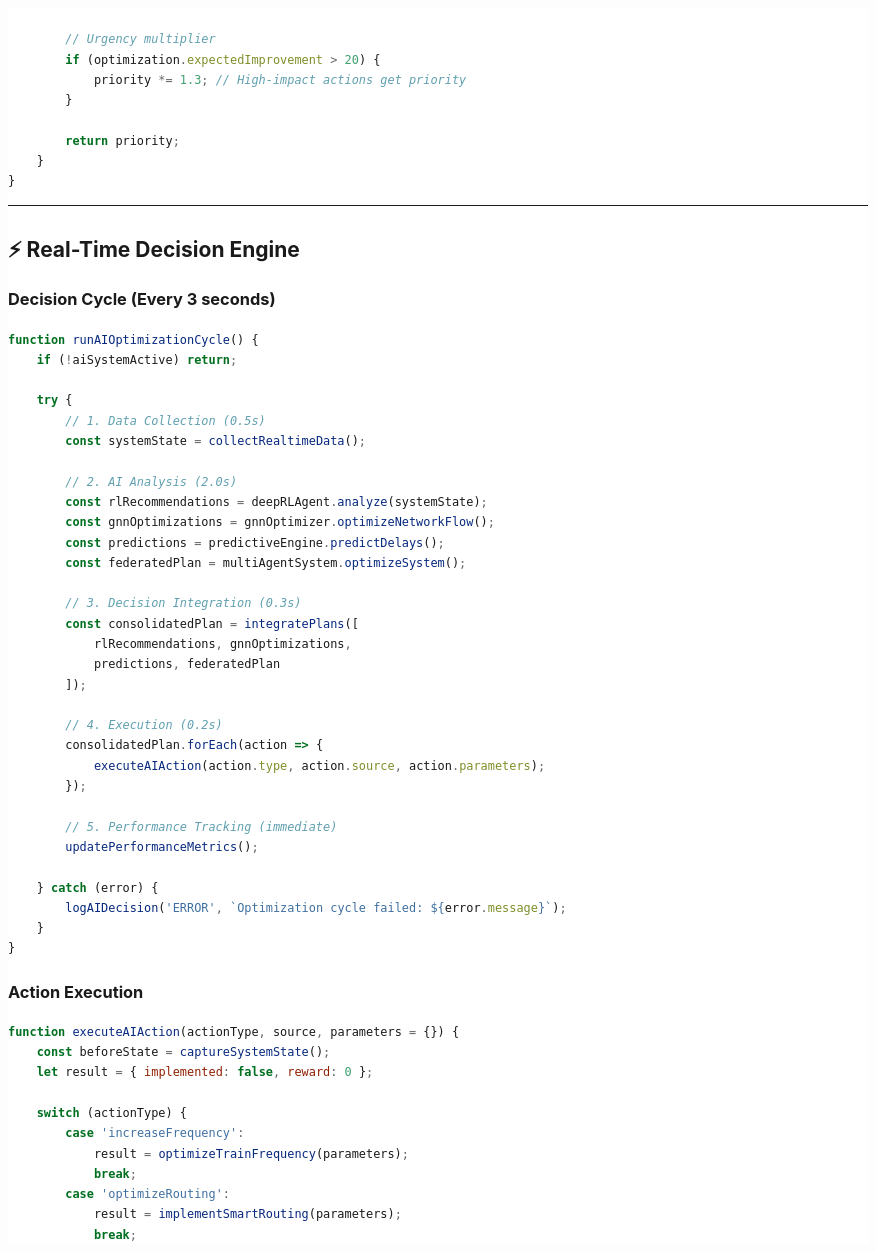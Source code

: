 ```javascript
        
        // Urgency multiplier
        if (optimization.expectedImprovement > 20) {
            priority *= 1.3; // High-impact actions get priority
        }
        
        return priority;
    }
}
```

---

## ⚡ Real-Time Decision Engine

### Decision Cycle (Every 3 seconds)
```javascript
function runAIOptimizationCycle() {
    if (!aiSystemActive) return;
    
    try {
        // 1. Data Collection (0.5s)
        const systemState = collectRealtimeData();
        
        // 2. AI Analysis (2.0s)
        const rlRecommendations = deepRLAgent.analyze(systemState);
        const gnnOptimizations = gnnOptimizer.optimizeNetworkFlow();
        const predictions = predictiveEngine.predictDelays();
        const federatedPlan = multiAgentSystem.optimizeSystem();
        
        // 3. Decision Integration (0.3s)
        const consolidatedPlan = integratePlans([
            rlRecommendations, gnnOptimizations, 
            predictions, federatedPlan
        ]);
        
        // 4. Execution (0.2s)
        consolidatedPlan.forEach(action => {
            executeAIAction(action.type, action.source, action.parameters);
        });
        
        // 5. Performance Tracking (immediate)
        updatePerformanceMetrics();
        
    } catch (error) {
        logAIDecision('ERROR', `Optimization cycle failed: ${error.message}`);
    }
}
```

### Action Execution
```javascript
function executeAIAction(actionType, source, parameters = {}) {
    const beforeState = captureSystemState();
    let result = { implemented: false, reward: 0 };
    
    switch (actionType) {
        case 'increaseFrequency':
            result = optimizeTrainFrequency(parameters);
            break;
        case 'optimizeRouting':
            result = implementSmartRouting(parameters);
            break;
```